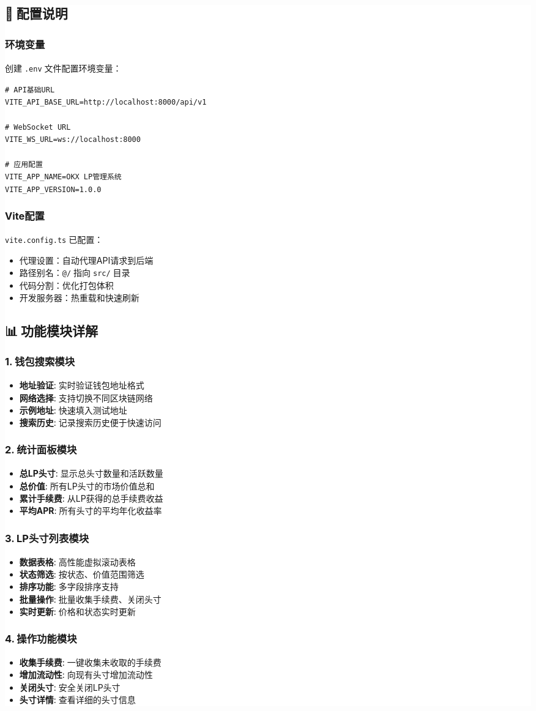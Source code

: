 ## 🔧 配置说明

### 环境变量
创建 `.env` 文件配置环境变量：

```env
# API基础URL
VITE_API_BASE_URL=http://localhost:8000/api/v1

# WebSocket URL  
VITE_WS_URL=ws://localhost:8000

# 应用配置
VITE_APP_NAME=OKX LP管理系统
VITE_APP_VERSION=1.0.0
```

### Vite配置
`vite.config.ts` 已配置：
- 代理设置：自动代理API请求到后端
- 路径别名：`@/` 指向 `src/` 目录
- 代码分割：优化打包体积
- 开发服务器：热重载和快速刷新

## 📊 功能模块详解

### 1. 钱包搜索模块
- **地址验证**: 实时验证钱包地址格式
- **网络选择**: 支持切换不同区块链网络
- **示例地址**: 快速填入测试地址
- **搜索历史**: 记录搜索历史便于快速访问

### 2. 统计面板模块
- **总LP头寸**: 显示总头寸数量和活跃数量
- **总价值**: 所有LP头寸的市场价值总和
- **累计手续费**: 从LP获得的总手续费收益
- **平均APR**: 所有头寸的平均年化收益率

### 3. LP头寸列表模块
- **数据表格**: 高性能虚拟滚动表格
- **状态筛选**: 按状态、价值范围筛选
- **排序功能**: 多字段排序支持
- **批量操作**: 批量收集手续费、关闭头寸
- **实时更新**: 价格和状态实时更新

### 4. 操作功能模块
- **收集手续费**: 一键收集未收取的手续费
- **增加流动性**: 向现有头寸增加流动性
- **关闭头寸**: 安全关闭LP头寸
- **头寸详情**: 查看详细的头寸信息
